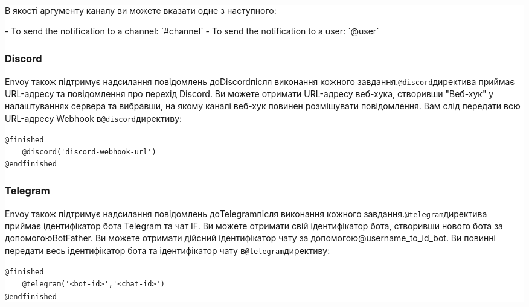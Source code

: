 В якості аргументу каналу ви можете вказати одне з наступного:

<div class="content-list" markdown="1">
- To send the notification to a channel: `#channel`
- To send the notification to a user: `@user`
</div>

<a name="discord"></a>

### Discord

Envoy також підтримує надсилання повідомлень до[Discord](https://discord.com)після виконання кожного завдання.`@discord`директива приймає URL-адресу та повідомлення про перехід Discord. Ви можете отримати URL-адресу веб-хука, створивши "Веб-хук" у налаштуваннях сервера та вибравши, на якому каналі веб-хук повинен розміщувати повідомлення. Вам слід передати всю URL-адресу Webhook в`@discord`директиву:

    @finished
        @discord('discord-webhook-url')
    @endfinished

<a name="telegram"></a>

### Telegram

Envoy також підтримує надсилання повідомлень до[Telegram](https://telegram.org)після виконання кожного завдання.`@telegram`директива приймає ідентифікатор бота Telegram та чат IF. Ви можете отримати свій ідентифікатор бота, створивши нового бота за допомогою[BotFather](https://t.me/botfather). Ви можете отримати дійсний ідентифікатор чату за допомогою[@username_to_id_bot](https://t.me/username_to_id_bot). Ви повинні передати весь ідентифікатор бота та ідентифікатор чату в`@telegram`директиву:

    @finished
        @telegram('<bot-id>','<chat-id>')
    @endfinished
